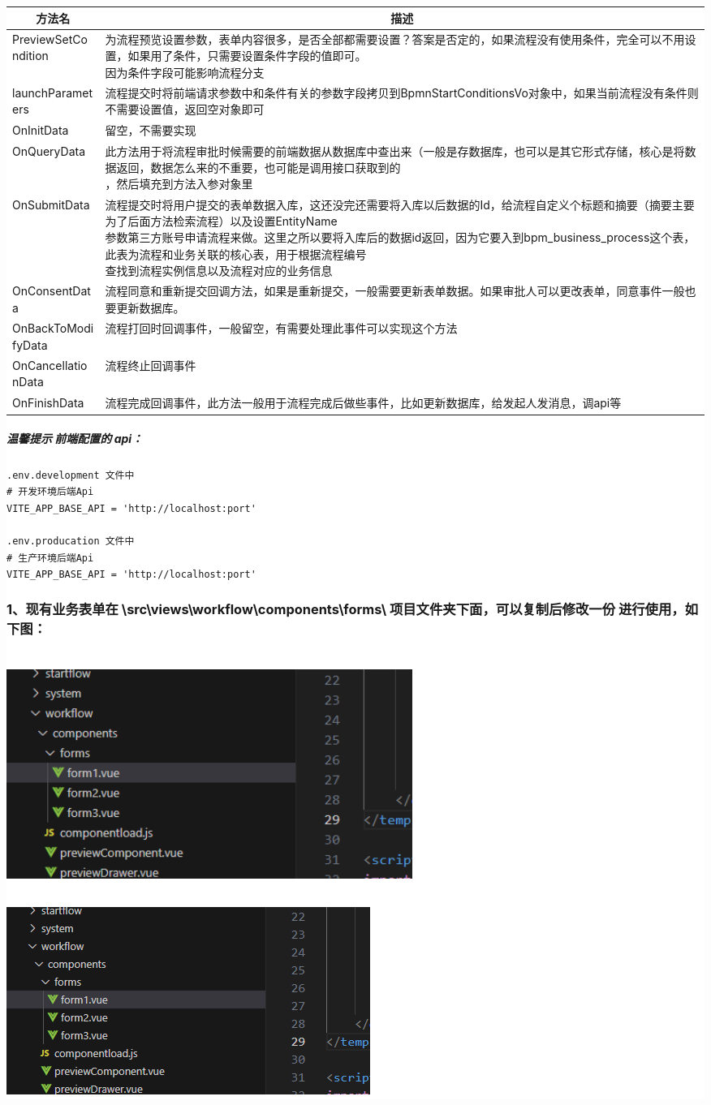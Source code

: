 | 方法名              | 描述                                                                                                                                                                                                                                                                                                                                                     |
| ------------------- | -------------------------------------------------------------------------------------------------------------------------------------------------------------------------------------------------------------------------------------------------------------------------------------------------------------------------------------------------------- |
| PreviewSetCondition | 为流程预览设置参数，表单内容很多，是否全部都需要设置？答案是否定的，如果流程没有使用条件，完全可以不用设置，如果用了条件，只需要设置条件字段的值即可。<br />因为条件字段可能影响流程分支                                                                                                                                                                 |
| launchParameters    | 流程提交时将前端请求参数中和条件有关的参数字段拷贝到BpmnStartConditionsVo对象中，如果当前流程没有条件则不需要设置值，返回空对象即可                                                                                                                                                                                                                      |
| OnInitData          | 留空，不需要实现                                                                                                                                                                                                                                                                                                                                         |
| OnQueryData         | 此方法用于将流程审批时候需要的前端数据从数据库中查出来（一般是存数据库，也可以是其它形式存储，核心是将数据返回，数据怎么来的不重要，也可能是调用接口获取到的<br />，然后填充到方法入参对象里                                                                                                                                                             |
| OnSubmitData        | 流程提交时将用户提交的表单数据入库，这还没完还需要将入库以后数据的Id，给流程自定义个标题和摘要（摘要主要为了后面方法检索流程）以及设置EntityName<br />参数第三方账号申请流程来做。这里之所以要将入库后的数据id返回，因为它要入到bpm_business_process这个表，此表为流程和业务关联的核心表，用于根据流程编号<br />查找到流程实例信息以及流程对应的业务信息 |
| OnConsentData       | 流程同意和重新提交回调方法，如果是重新提交，一般需要更新表单数据。如果审批人可以更改表单，同意事件一般也要更新数据库。                                                                                                                                                                                                                                   |
| OnBackToModifyData  | 流程打回时回调事件，一般留空，有需要处理此事件可以实现这个方法                                                                                                                                                                                                                                                                                           |
| OnCancellationData  | 流程终止回调事件                                                                                                                                                                                                                                                                                                                                         |
| OnFinishData        | 流程完成回调事件，此方法一般用于流程完成后做些事件，比如更新数据库，给发起人发消息，调api等                                                                                                                                                                                                                                                              |

##### 温馨提示 前端配置的 api：

```
.env.development 文件中
# 开发环境后端Api
VITE_APP_BASE_API = 'http://localhost:port'

.env.producation 文件中
# 生产环境后端Api
VITE_APP_BASE_API = 'http://localhost:port'
```

### 1、现有业务表单在 \src\views\workflow\components\forms\ 项目文件夹下面，可以复制后修改一份 进行使用，如下图：

</div>
<img src="./images/8-3.png" width = "500" height = "300" alt="2-1.png" align=center />
</div>



![2-1.png](./images/8-3.png)
